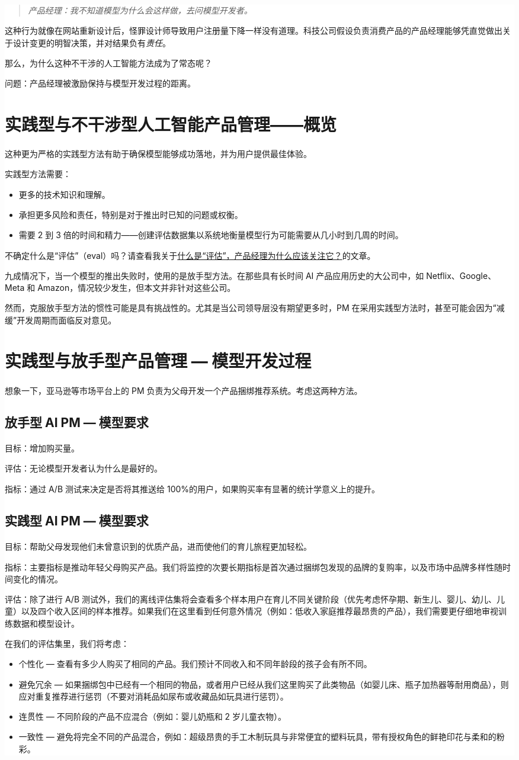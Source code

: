 > *产品经理：我不知道模型为什么会这样做，去问模型开发者。*

这种行为就像在网站重新设计后，怪罪设计师导致用户注册量下降一样没有道理。科技公司假设负责消费产品的产品经理能够凭直觉做出关于设计变更的明智决策，并对结果负有*责任*。

那么，为什么这种不干涉的人工智能方法成为了常态呢？

问题：产品经理被激励保持与模型开发过程的距离。

# 实践型与不干涉型人工智能产品管理——概览

这种更为严格的实践型方法有助于确保模型能够成功落地，并为用户提供最佳体验。

实践型方法需要：

+   更多的技术知识和理解。

+   承担更多风险和责任，特别是对于推出时已知的问题或权衡。

+   需要 2 到 3 倍的时间和精力——创建评估数据集以系统地衡量模型行为可能需要从几小时到几周的时间。

不确定什么是“评估”（eval）吗？请查看我关于[什么是“评估”，产品经理为什么应该关注它？](https://medium.com/towards-data-science/what-exactly-is-an-eval-and-why-should-product-managers-care-b596dca275a7)的文章。

九成情况下，当一个模型的推出失败时，使用的是放手型方法。在那些具有长时间 AI 产品应用历史的大公司中，如 Netflix、Google、Meta 和 Amazon，情况较少发生，但本文并非针对这些公司。

然而，克服放手型方法的惯性可能是具有挑战性的。尤其是当公司领导层没有期望更多时，PM 在采用实践型方法时，甚至可能会因为“减缓”开发周期而面临反对意见。

# 实践型与放手型产品管理 — 模型开发过程

想象一下，亚马逊等市场平台上的 PM 负责为父母开发一个产品捆绑推荐系统。考虑这两种方法。

## **放手型 AI PM — 模型要求**

目标：增加购买量。

评估：无论模型开发者认为什么是最好的。

指标：通过 A/B 测试来决定是否将其推送给 100%的用户，如果购买率有显著的统计学意义上的提升。

## **实践型 AI PM — 模型要求**

目标：帮助父母发现他们未曾意识到的优质产品，进而使他们的育儿旅程更加轻松。

指标：主要指标是推动年轻父母购买产品。我们将监控的次要长期指标是首次通过捆绑包发现的品牌的复购率，以及市场中品牌多样性随时间变化的情况。

评估：除了进行 A/B 测试外，我们的离线评估集将会查看多个样本用户在育儿不同关键阶段（优先考虑怀孕期、新生儿、婴儿、幼儿、儿童）以及四个收入区间的样本推荐。如果我们在这里看到任何意外情况（例如：低收入家庭推荐最昂贵的产品），我们需要更仔细地审视训练数据和模型设计。

在我们的评估集里，我们将考虑：

+   个性化 — 查看有多少人购买了相同的产品。我们预计不同收入和不同年龄段的孩子会有所不同。

+   避免冗余 — 如果捆绑包中已经有一个相同的物品，或者用户已经从我们这里购买了此类物品（如婴儿床、瓶子加热器等耐用商品），则应对重复推荐进行惩罚（不要对消耗品如尿布或收藏品如玩具进行惩罚）。

+   连贯性 — 不同阶段的产品不应混合（例如：婴儿奶瓶和 2 岁儿童衣物）。

+   一致性 — 避免将完全不同的产品混合，例如：超级昂贵的手工木制玩具与非常便宜的塑料玩具，带有授权角色的鲜艳印花与柔和的粉彩。
